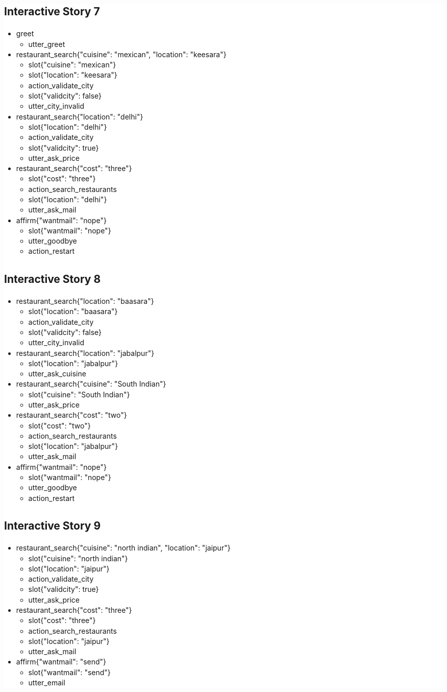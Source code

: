 ## Interactive Story 7
* greet
    - utter_greet
* restaurant_search{"cuisine": "mexican", "location": "keesara"}
    - slot{"cuisine": "mexican"}
    - slot{"location": "keesara"}
    - action_validate_city
    - slot{"validcity": false}
    - utter_city_invalid
* restaurant_search{"location": "delhi"}
    - slot{"location": "delhi"}
    - action_validate_city
    - slot{"validcity": true}
    - utter_ask_price
* restaurant_search{"cost": "three"}
    - slot{"cost": "three"}
    - action_search_restaurants
    - slot{"location": "delhi"}
    - utter_ask_mail
* affirm{"wantmail": "nope"}
    - slot{"wantmail": "nope"}
    - utter_goodbye
    - action_restart

## Interactive Story 8
* restaurant_search{"location": "baasara"}
    - slot{"location": "baasara"}
    - action_validate_city
    - slot{"validcity": false}
    - utter_city_invalid
* restaurant_search{"location": "jabalpur"}
    - slot{"location": "jabalpur"}
    - utter_ask_cuisine
* restaurant_search{"cuisine": "South Indian"}
    - slot{"cuisine": "South Indian"}
    - utter_ask_price
* restaurant_search{"cost": "two"}
    - slot{"cost": "two"}
    - action_search_restaurants
    - slot{"location": "jabalpur"}
    - utter_ask_mail
* affirm{"wantmail": "nope"}
    - slot{"wantmail": "nope"}
    - utter_goodbye
    - action_restart

## Interactive Story 9
* restaurant_search{"cuisine": "north indian", "location": "jaipur"}
    - slot{"cuisine": "north indian"}
    - slot{"location": "jaipur"}
    - action_validate_city
    - slot{"validcity": true}
    - utter_ask_price
* restaurant_search{"cost": "three"}
    - slot{"cost": "three"}
    - action_search_restaurants
    - slot{"location": "jaipur"}
    - utter_ask_mail
* affirm{"wantmail": "send"}
    - slot{"wantmail": "send"}
    - utter_email